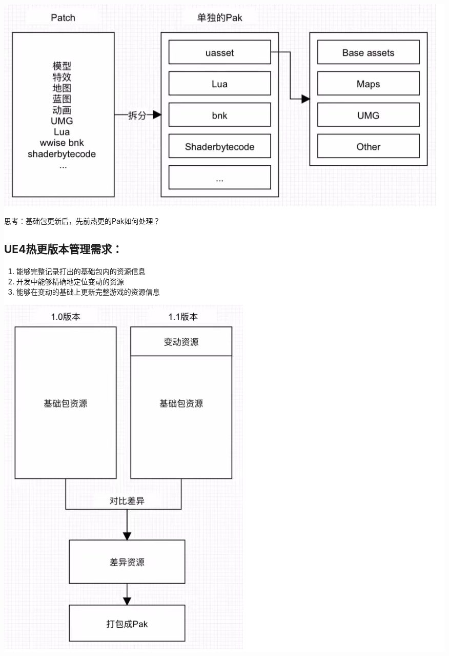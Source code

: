 ![9](9.png)

思考：基础包更新后，先前热更的Pak如何处理？

## UE4热更版本管理需求：
1. 能够完整记录打出的基础包内的资源信息
2. 开发中能够精确地定位变动的资源
3. 能够在变动的基础上更新完整游戏的资源信息

![10](10.png)